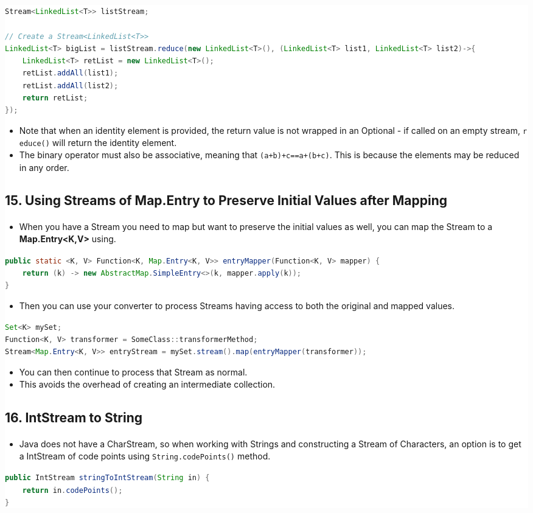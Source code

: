 ```java
Stream<LinkedList<T>> listStream;

// Create a Stream<LinkedList<T>>
LinkedList<T> bigList = listStream.reduce(new LinkedList<T>(), (LinkedList<T> list1, LinkedList<T> list2)->{
    LinkedList<T> retList = new LinkedList<T>();
    retList.addAll(list1);
    retList.addAll(list2);
    return retList;
});
```

- Note that when an identity element is provided, the return value is not wrapped in an Optional - if called on an
empty stream, `reduce()` will return the identity element.
- The binary operator must also be associative, meaning that `(a+b)+c==a+(b+c)`. This is because the elements may be
reduced in any order.

## 15. Using Streams of Map.Entry to Preserve Initial Values after Mapping

- When you have a Stream you need to map but want to preserve the initial values as well, you can map the Stream to
a **Map.Entry<K,V>** using.

```java
public static <K, V> Function<K, Map.Entry<K, V>> entryMapper(Function<K, V> mapper) {
    return (k) -> new AbstractMap.SimpleEntry<>(k, mapper.apply(k));
}
```

- Then you can use your converter to process Streams having access to both the original and mapped values.

```java
Set<K> mySet;
Function<K, V> transformer = SomeClass::transformerMethod;
Stream<Map.Entry<K, V>> entryStream = mySet.stream().map(entryMapper(transformer));
```

- You can then continue to process that Stream as normal. 
- This avoids the overhead of creating an intermediate collection.

## 16. IntStream to String

- Java does not have a CharStream, so when working with Strings and constructing a Stream of Characters, an
option is to get a IntStream of code points using `String.codePoints()` method.

```java
public IntStream stringToIntStream(String in) {
    return in.codePoints();
}
```
